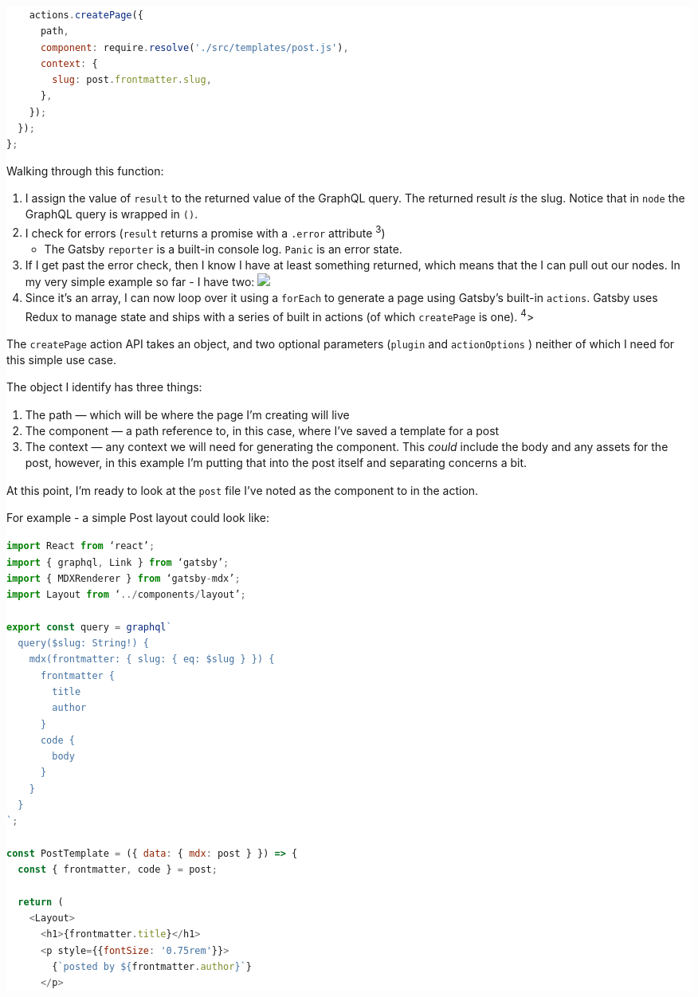 ``` javascript
    actions.createPage({
      path,
      component: require.resolve('./src/templates/post.js'),
      context: {
        slug: post.frontmatter.slug,
      },
    });
  });
};
```

Walking through this function:
1. I assign the value of `result` to the returned value of the GraphQL query. The returned result _is_ the slug. Notice that in `node` the GraphQL query is wrapped in `()`.
2. I check for errors (`result` returns a promise with a `.error` attribute <sup>3</sup>)
	* The Gatsby `reporter` is a built-in console log. `Panic` is an error state.
3. If I get past the error check, then I know I have at least something returned, which means that the I can pull out our nodes. In my very simple example so far - I have two:
![](&&&SFLOCALFILEPATH&&&E40FCF47-FD5C-4F81-AF07-8255FF1B226A.png)
4. Since it’s an array, I can now loop over it using a `forEach` to generate a page using Gatsby’s built-in `actions`.  Gatsby uses Redux to manage state and ships with a series of built in actions (of which `createPage` is one). <sup>4</sup>>

The `createPage` action API takes an object, and two optional parameters (`plugin` and `actionOptions` ) neither of which I need for this simple use case.

The object I identify has three things:
1. The path — which will be where the page I’m creating will live
2. The component — a path reference to, in this case, where I’ve saved a template for a post
3. The context — any context we will need for generating the component. This _could_ include the body and any assets for the post, however, in this example I’m putting that into the post itself and separating concerns a bit.

At this point, I’m ready to look at the `post` file I’ve noted as the component to in the action.

For example - a simple Post layout could look like:
``` javascript
import React from ‘react’;
import { graphql, Link } from ‘gatsby’;
import { MDXRenderer } from ‘gatsby-mdx’;
import Layout from ‘../components/layout’;

export const query = graphql`
  query($slug: String!) {
    mdx(frontmatter: { slug: { eq: $slug } }) {
      frontmatter {
        title
        author
      }
      code {
        body
      }
    }
  }
`;

const PostTemplate = ({ data: { mdx: post } }) => {
  const { frontmatter, code } = post;

  return (
    <Layout>
      <h1>{frontmatter.title}</h1>
      <p style={{fontSize: '0.75rem'}}>
        {`posted by ${frontmatter.author}`}
      </p>
```